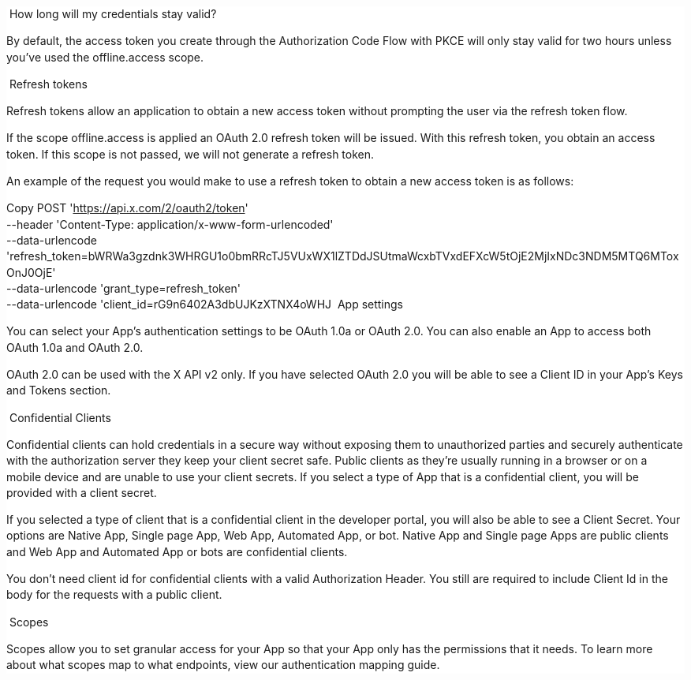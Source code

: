 ​
How long will my credentials stay valid?  

By default, the access token you create through the Authorization Code Flow with PKCE will only stay valid for two hours unless you’ve used the offline.access scope.

​
Refresh tokens

Refresh tokens allow an application to obtain a new access token without prompting the user via the refresh token flow.

If the scope offline.access is applied an OAuth 2.0 refresh token will be issued. With this refresh token, you obtain an access token. If this scope is not passed, we will not generate a refresh token.

An example of the request you would make to use a refresh token to obtain a new access token is as follows:


Copy
POST 'https://api.x.com/2/oauth2/token' \
--header 'Content-Type: application/x-www-form-urlencoded' \
--data-urlencode 'refresh_token=bWRWa3gzdnk3WHRGU1o0bmRRcTJ5VUxWX1lZTDdJSUtmaWcxbTVxdEFXcW5tOjE2MjIxNDc3NDM5MTQ6MToxOnJ0OjE' \
--data-urlencode 'grant_type=refresh_token' \
--data-urlencode 'client_id=rG9n6402A3dbUJKzXTNX4oWHJ
​
App settings

You can select your App’s authentication settings to be OAuth 1.0a or OAuth 2.0. You can also enable an App to access both OAuth 1.0a and OAuth 2.0.

OAuth 2.0 can be used with the X API v2 only. If you have selected OAuth 2.0 you will be able to see a Client ID in your App’s Keys and Tokens section. 

​
Confidential Clients

Confidential clients can hold credentials in a secure way without exposing them to unauthorized parties and securely authenticate with the authorization server they keep your client secret safe. Public clients as they’re usually running in a browser or on a mobile device and are unable to use your client secrets. If you select a type of App that is a confidential client, you will be provided with a client secret. 

If you selected a type of client that is a confidential client in the developer portal, you will also be able to see a Client Secret. Your options are Native App, Single page App, Web App, Automated App, or bot. Native App and Single page Apps are public clients and Web App and Automated App or bots are confidential clients.

You don’t need client id for confidential clients with a valid Authorization Header. You still are required to include Client Id in the body for the requests with a public client. 

​
Scopes

Scopes allow you to set granular access for your App so that your App only has the permissions that it needs. To learn more about what scopes map to what endpoints, view our authentication mapping guide.
